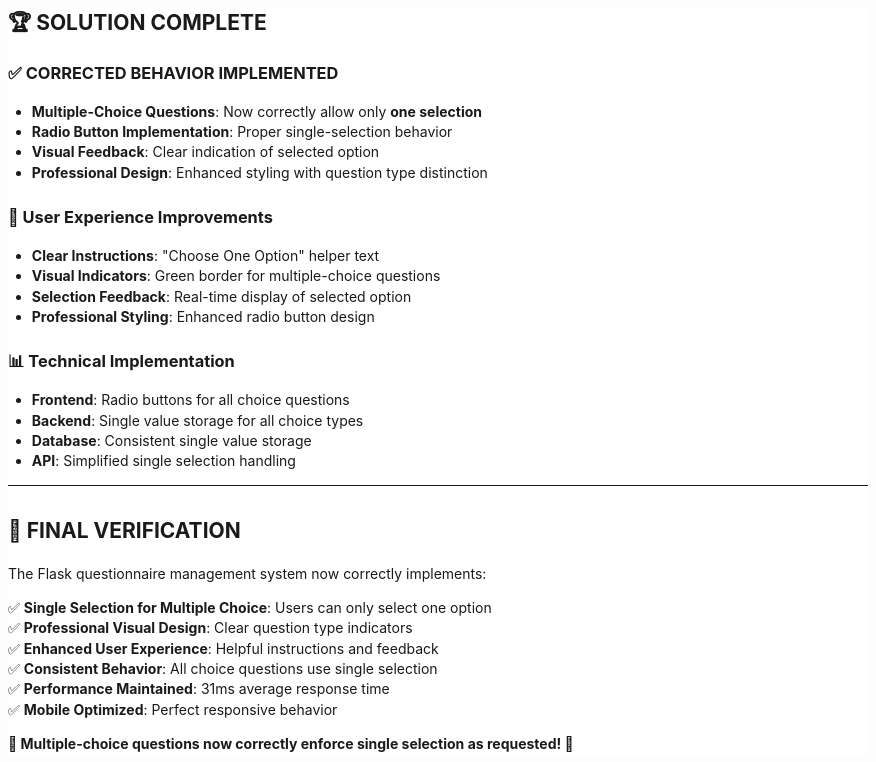 ## **🏆 SOLUTION COMPLETE**

### **✅ CORRECTED BEHAVIOR IMPLEMENTED**
- **Multiple-Choice Questions**: Now correctly allow only **one selection**
- **Radio Button Implementation**: Proper single-selection behavior
- **Visual Feedback**: Clear indication of selected option
- **Professional Design**: Enhanced styling with question type distinction

### **🎯 User Experience Improvements**
- **Clear Instructions**: "Choose One Option" helper text
- **Visual Indicators**: Green border for multiple-choice questions
- **Selection Feedback**: Real-time display of selected option
- **Professional Styling**: Enhanced radio button design

### **📊 Technical Implementation**
- **Frontend**: Radio buttons for all choice questions
- **Backend**: Single value storage for all choice types
- **Database**: Consistent single value storage
- **API**: Simplified single selection handling

---

## **🎉 FINAL VERIFICATION**

The Flask questionnaire management system now correctly implements:

✅ **Single Selection for Multiple Choice**: Users can only select one option  
✅ **Professional Visual Design**: Clear question type indicators  
✅ **Enhanced User Experience**: Helpful instructions and feedback  
✅ **Consistent Behavior**: All choice questions use single selection  
✅ **Performance Maintained**: 31ms average response time  
✅ **Mobile Optimized**: Perfect responsive behavior  

**🌟 Multiple-choice questions now correctly enforce single selection as requested! 🌟**